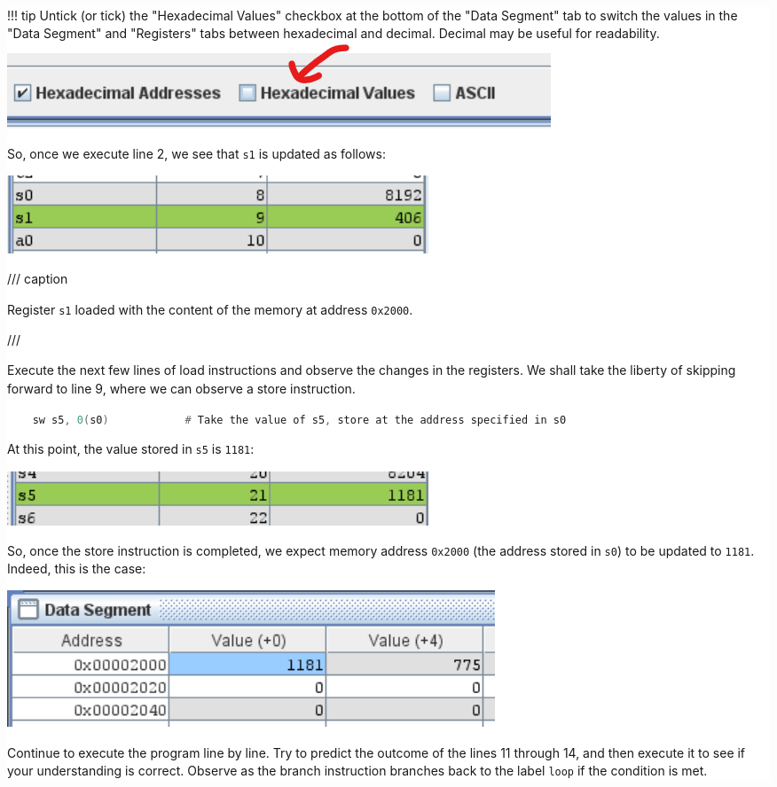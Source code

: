 !!! tip
	Untick (or tick) the "Hexadecimal Values" checkbox at the bottom of the "Data Segment" tab to switch the values in the "Data Segment" and "Registers" tabs between hexadecimal and decimal. Decimal may be useful for readability. 
	![](rars_hexvalues.png)


So, once we execute line 2, we see that `s1` is updated as follows:

![](rars_instr2_s1.png)

/// caption

Register `s1` loaded with the content of the memory at address `0x2000`.

///

Execute the next few lines of load instructions and observe the changes in the registers. We shall take the liberty of skipping forward to line 9, where we can observe a store instruction. 

```asm
	sw s5, 0(s0)			# Take the value of s5, store at the address specified in s0
```

At this point, the value stored in `s5` is `1181`:

![](rars_instr_s5.png)

So, once the store instruction is completed, we expect memory address `0x2000` (the address stored in `s0`) to be updated to `1181`. Indeed, this is the case:

![](rars_memory_updated.png)

Continue to execute the program line by line. Try to predict the outcome of the lines 11 through 14, and then execute it to see if your understanding is correct. Observe as the branch instruction branches back to the label `loop` if the condition is met. 
